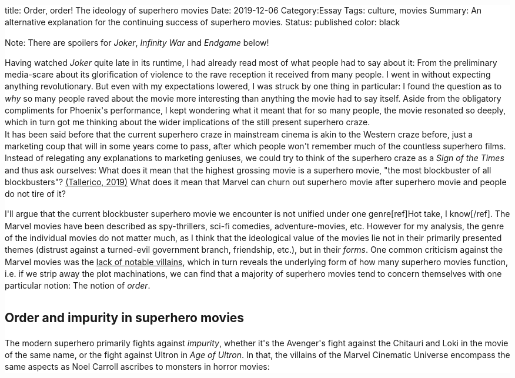 title: Order, order! The ideology of superhero movies
Date: 2019-12-06
Category:Essay
Tags: culture, movies
Summary: An alternative explanation for the continuing success of superhero movies.
Status: published
color: black

Note: There are spoilers for *Joker*, *Infinity War* and *Endgame* below!

Having watched *Joker* quite late in its runtime, I had already read most of
what people had to say about it: From the preliminary media-scare about its
glorification of violence to the rave reception it received from many people. I
went in without expecting anything revolutionary. But even with my expectations
lowered, I was struck by one thing in particular: I found the question as to
*why* so many people raved about the movie more interesting than anything the
movie had to say itself. Aside from the obligatory compliments for Phoenix's
performance, I kept wondering what it meant that for so many people, the movie
resonated so deeply, which in turn got me thinking about the wider implications
of the still present superhero craze.  
It has been said before that the current superhero craze in mainstream cinema is
akin to the Western craze before, just a marketing coup that will in some years
come to pass, after which people won't remember much of the countless superhero
films. Instead of relegating any explanations to marketing geniuses, we could
try to think of the superhero craze as a *Sign of the Times* and thus ask
ourselves: What does it mean that the highest grossing movie is a superhero
movie, "the most blockbuster of all blockbusters"? [(Tallerico,
2019)](https://www.rogerebert.com/reviews/avengers-endgame-2019) What does it
mean that Marvel can churn out superhero movie after superhero movie and people
do not tire of it?  

I'll argue that the current blockbuster superhero movie we encounter is not
unified under one genre[ref]Hot take, I know[/ref]. The Marvel movies have been described as spy-thrillers,
sci-fi comedies, adventure-movies, etc. However for my analysis, the genre of
the individual movies do not matter much, as I think that the ideological value
of the movies lie not in their primarily presented themes (distrust against a
turned-evil government branch, friendship, etc.), but in their *forms*. One
common criticism against the Marvel movies was the [lack of notable
villains](https://screenrant.com/marvel-movies-villains-best-worst/), which in
turn reveals the underlying form of how many superhero movies function, i.e. if
we strip away the plot machinations, we can find that a majority of superhero
movies tend to concern themselves with one particular notion: The notion of
*order*.  

## Order and impurity in superhero movies

The modern superhero primarily fights against *impurity*, whether it's the
Avenger's fight against the Chitauri and Loki in the movie of the same name, or
the fight against Ultron in *Age of Ultron*. In that, the villains of the Marvel
Cinematic Universe encompass the same aspects as Noel Carroll ascribes to
monsters in horror movies: 
